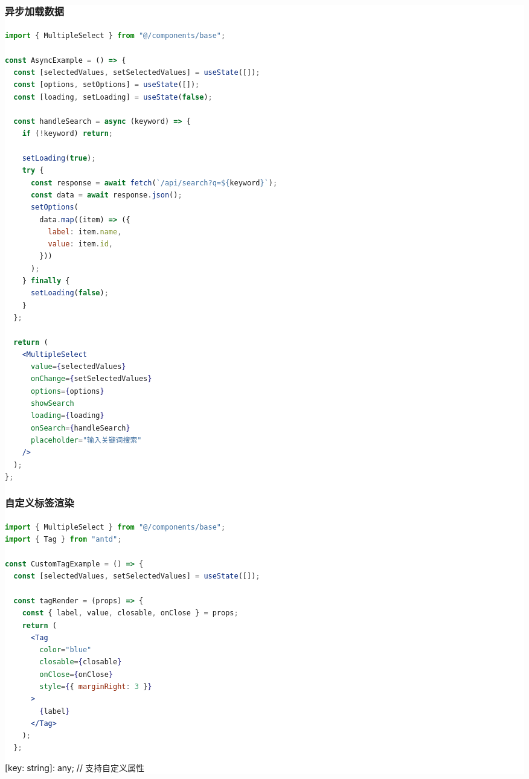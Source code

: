 ### 异步加载数据

```jsx
import { MultipleSelect } from "@/components/base";

const AsyncExample = () => {
  const [selectedValues, setSelectedValues] = useState([]);
  const [options, setOptions] = useState([]);
  const [loading, setLoading] = useState(false);

  const handleSearch = async (keyword) => {
    if (!keyword) return;

    setLoading(true);
    try {
      const response = await fetch(`/api/search?q=${keyword}`);
      const data = await response.json();
      setOptions(
        data.map((item) => ({
          label: item.name,
          value: item.id,
        }))
      );
    } finally {
      setLoading(false);
    }
  };

  return (
    <MultipleSelect
      value={selectedValues}
      onChange={setSelectedValues}
      options={options}
      showSearch
      loading={loading}
      onSearch={handleSearch}
      placeholder="输入关键词搜索"
    />
  );
};
```

### 自定义标签渲染

```jsx
import { MultipleSelect } from "@/components/base";
import { Tag } from "antd";

const CustomTagExample = () => {
  const [selectedValues, setSelectedValues] = useState([]);

  const tagRender = (props) => {
    const { label, value, closable, onClose } = props;
    return (
      <Tag
        color="blue"
        closable={closable}
        onClose={onClose}
        style={{ marginRight: 3 }}
      >
        {label}
      </Tag>
    );
  };
```

  [key: string]: any; // 支持自定义属性